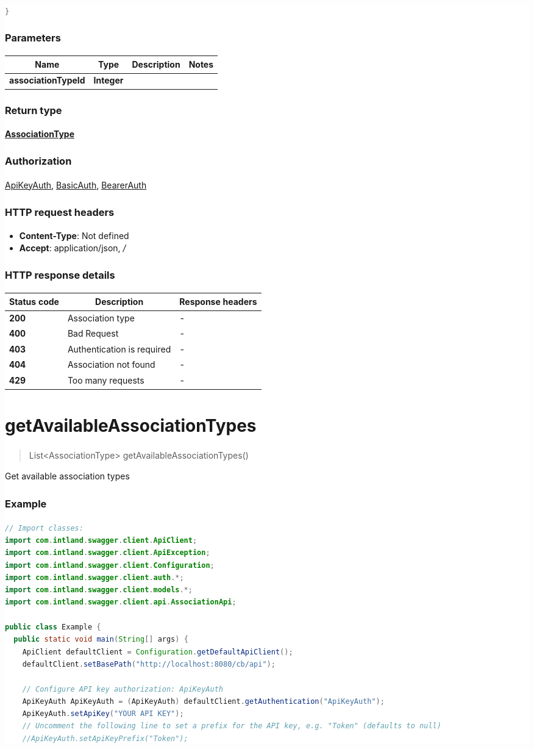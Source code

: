 ```java
}
```

### Parameters

| Name | Type | Description  | Notes |
|------------- | ------------- | ------------- | -------------|
| **associationTypeId** | **Integer**|  | |

### Return type

[**AssociationType**](AssociationType.md)

### Authorization

[ApiKeyAuth](../README.md#ApiKeyAuth), [BasicAuth](../README.md#BasicAuth), [BearerAuth](../README.md#BearerAuth)

### HTTP request headers

 - **Content-Type**: Not defined
 - **Accept**: application/json, */*

### HTTP response details
| Status code | Description | Response headers |
|-------------|-------------|------------------|
| **200** | Association type |  -  |
| **400** | Bad Request |  -  |
| **403** | Authentication is required |  -  |
| **404** | Association not found |  -  |
| **429** | Too many requests |  -  |

<a name="getAvailableAssociationTypes"></a>
# **getAvailableAssociationTypes**
> List&lt;AssociationType&gt; getAvailableAssociationTypes()

Get available association types

### Example
```java
// Import classes:
import com.intland.swagger.client.ApiClient;
import com.intland.swagger.client.ApiException;
import com.intland.swagger.client.Configuration;
import com.intland.swagger.client.auth.*;
import com.intland.swagger.client.models.*;
import com.intland.swagger.client.api.AssociationApi;

public class Example {
  public static void main(String[] args) {
    ApiClient defaultClient = Configuration.getDefaultApiClient();
    defaultClient.setBasePath("http://localhost:8080/cb/api");
    
    // Configure API key authorization: ApiKeyAuth
    ApiKeyAuth ApiKeyAuth = (ApiKeyAuth) defaultClient.getAuthentication("ApiKeyAuth");
    ApiKeyAuth.setApiKey("YOUR API KEY");
    // Uncomment the following line to set a prefix for the API key, e.g. "Token" (defaults to null)
    //ApiKeyAuth.setApiKeyPrefix("Token");
```